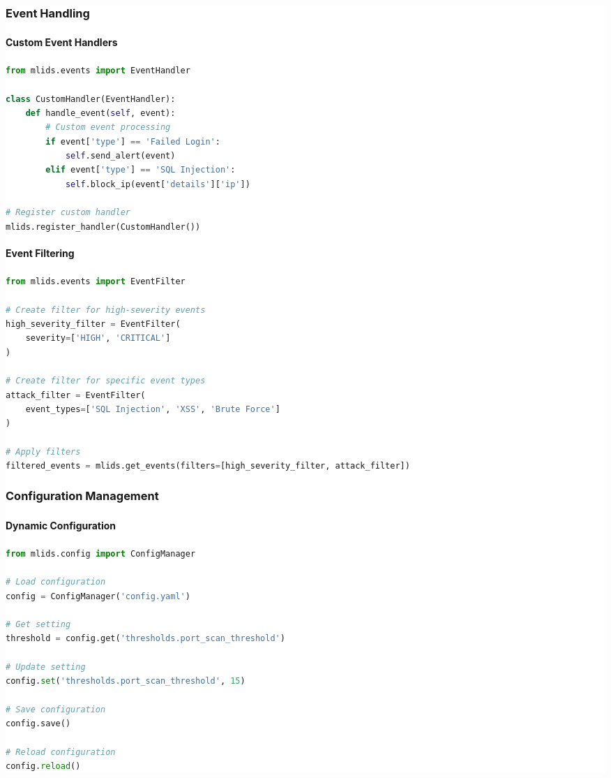 ### Event Handling

#### Custom Event Handlers
```python
from mlids.events import EventHandler

class CustomHandler(EventHandler):
    def handle_event(self, event):
        # Custom event processing
        if event['type'] == 'Failed Login':
            self.send_alert(event)
        elif event['type'] == 'SQL Injection':
            self.block_ip(event['details']['ip'])

# Register custom handler
mlids.register_handler(CustomHandler())
```

#### Event Filtering
```python
from mlids.events import EventFilter

# Create filter for high-severity events
high_severity_filter = EventFilter(
    severity=['HIGH', 'CRITICAL']
)

# Create filter for specific event types
attack_filter = EventFilter(
    event_types=['SQL Injection', 'XSS', 'Brute Force']
)

# Apply filters
filtered_events = mlids.get_events(filters=[high_severity_filter, attack_filter])
```

### Configuration Management

#### Dynamic Configuration
```python
from mlids.config import ConfigManager

# Load configuration
config = ConfigManager('config.yaml')

# Get setting
threshold = config.get('thresholds.port_scan_threshold')

# Update setting
config.set('thresholds.port_scan_threshold', 15)

# Save configuration
config.save()

# Reload configuration
config.reload()
```
